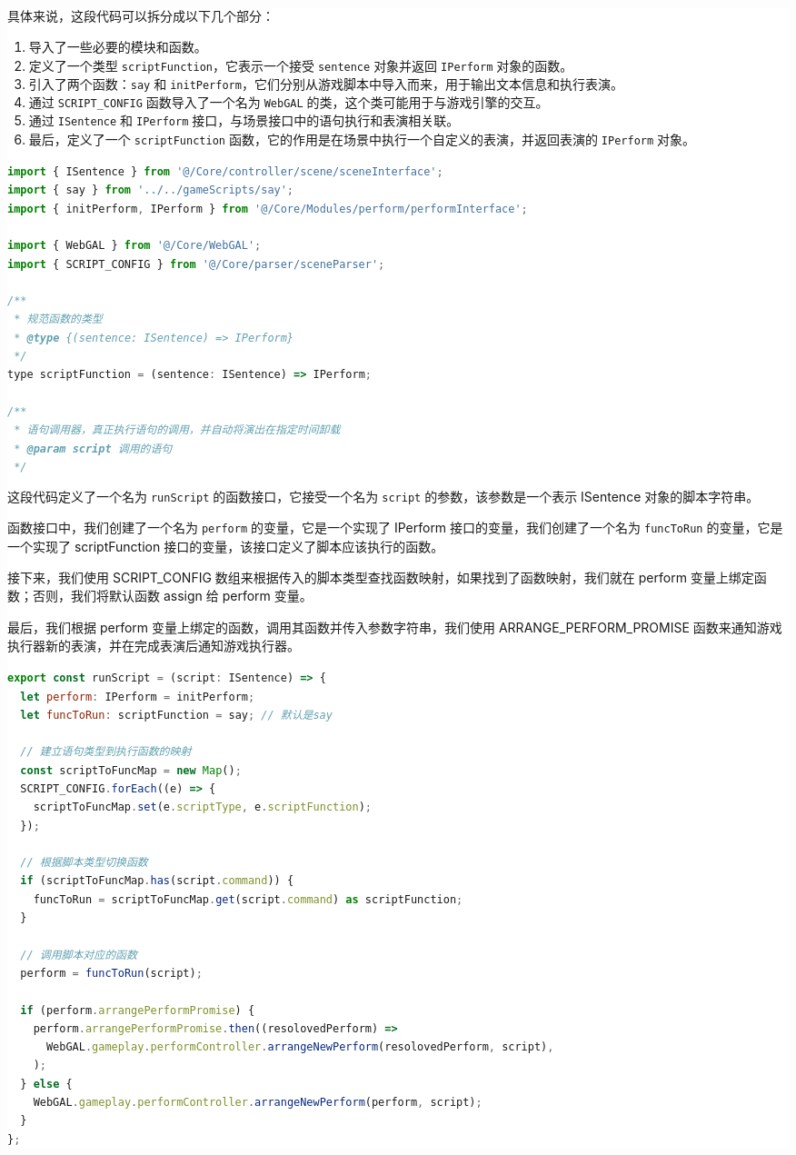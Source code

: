 具体来说，这段代码可以拆分成以下几个部分：

1. 导入了一些必要的模块和函数。
2. 定义了一个类型 `scriptFunction`，它表示一个接受 `sentence` 对象并返回 `IPerform` 对象的函数。
3. 引入了两个函数：`say` 和 `initPerform`，它们分别从游戏脚本中导入而来，用于输出文本信息和执行表演。
4. 通过 `SCRIPT_CONFIG` 函数导入了一个名为 `WebGAL` 的类，这个类可能用于与游戏引擎的交互。
5. 通过 `ISentence` 和 `IPerform` 接口，与场景接口中的语句执行和表演相关联。
6. 最后，定义了一个 `scriptFunction` 函数，它的作用是在场景中执行一个自定义的表演，并返回表演的 `IPerform` 对象。


```js
import { ISentence } from '@/Core/controller/scene/sceneInterface';
import { say } from '../../gameScripts/say';
import { initPerform, IPerform } from '@/Core/Modules/perform/performInterface';

import { WebGAL } from '@/Core/WebGAL';
import { SCRIPT_CONFIG } from '@/Core/parser/sceneParser';

/**
 * 规范函数的类型
 * @type {(sentence: ISentence) => IPerform}
 */
type scriptFunction = (sentence: ISentence) => IPerform;

/**
 * 语句调用器，真正执行语句的调用，并自动将演出在指定时间卸载
 * @param script 调用的语句
 */
```

这段代码定义了一个名为 `runScript` 的函数接口，它接受一个名为 `script` 的参数，该参数是一个表示 ISentence 对象的脚本字符串。

函数接口中，我们创建了一个名为 `perform` 的变量，它是一个实现了 IPerform 接口的变量，我们创建了一个名为 `funcToRun` 的变量，它是一个实现了 scriptFunction 接口的变量，该接口定义了脚本应该执行的函数。

接下来，我们使用 SCRIPT_CONFIG 数组来根据传入的脚本类型查找函数映射，如果找到了函数映射，我们就在 perform 变量上绑定函数；否则，我们将默认函数 assign 给 perform 变量。

最后，我们根据 perform 变量上绑定的函数，调用其函数并传入参数字符串，我们使用 ARRANGE_PERFORM_PROMISE 函数来通知游戏执行器新的表演，并在完成表演后通知游戏执行器。


```js
export const runScript = (script: ISentence) => {
  let perform: IPerform = initPerform;
  let funcToRun: scriptFunction = say; // 默认是say

  // 建立语句类型到执行函数的映射
  const scriptToFuncMap = new Map();
  SCRIPT_CONFIG.forEach((e) => {
    scriptToFuncMap.set(e.scriptType, e.scriptFunction);
  });

  // 根据脚本类型切换函数
  if (scriptToFuncMap.has(script.command)) {
    funcToRun = scriptToFuncMap.get(script.command) as scriptFunction;
  }

  // 调用脚本对应的函数
  perform = funcToRun(script);

  if (perform.arrangePerformPromise) {
    perform.arrangePerformPromise.then((resolovedPerform) =>
      WebGAL.gameplay.performController.arrangeNewPerform(resolovedPerform, script),
    );
  } else {
    WebGAL.gameplay.performController.arrangeNewPerform(perform, script);
  }
};
```